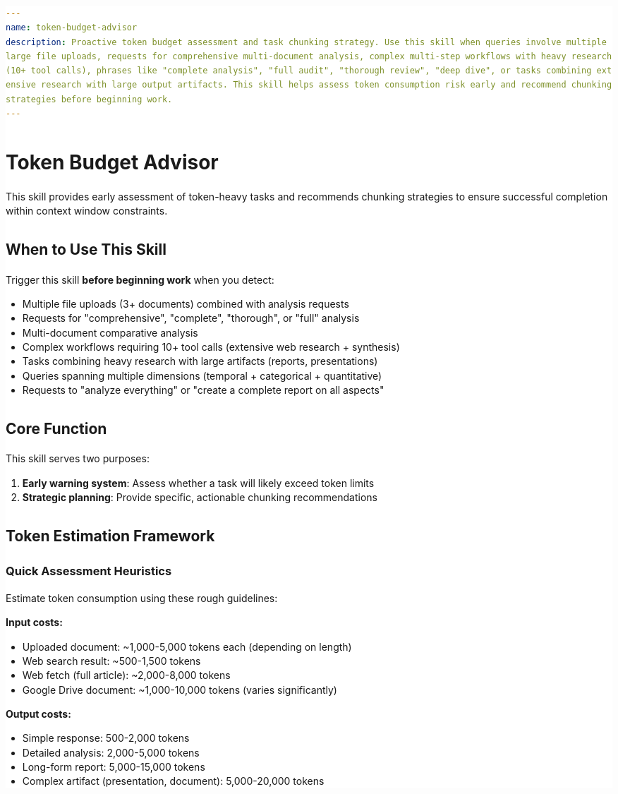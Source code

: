 ```yaml
---
name: token-budget-advisor
description: Proactive token budget assessment and task chunking strategy. Use this skill when queries involve multiple large file uploads, requests for comprehensive multi-document analysis, complex multi-step workflows with heavy research (10+ tool calls), phrases like "complete analysis", "full audit", "thorough review", "deep dive", or tasks combining extensive research with large output artifacts. This skill helps assess token consumption risk early and recommend chunking strategies before beginning work.
---
```


# Token Budget Advisor

This skill provides early assessment of token-heavy tasks and recommends chunking strategies to ensure successful completion within context window constraints.

## When to Use This Skill

Trigger this skill **before beginning work** when you detect:

- Multiple file uploads (3+ documents) combined with analysis requests
- Requests for "comprehensive", "complete", "thorough", or "full" analysis
- Multi-document comparative analysis
- Complex workflows requiring 10+ tool calls (extensive web research + synthesis)
- Tasks combining heavy research with large artifacts (reports, presentations)
- Queries spanning multiple dimensions (temporal + categorical + quantitative)
- Requests to "analyze everything" or "create a complete report on all aspects"

## Core Function

This skill serves two purposes:

1. **Early warning system**: Assess whether a task will likely exceed token limits
2. **Strategic planning**: Provide specific, actionable chunking recommendations

## Token Estimation Framework

### Quick Assessment Heuristics

Estimate token consumption using these rough guidelines:

**Input costs:**
- Uploaded document: ~1,000-5,000 tokens each (depending on length)
- Web search result: ~500-1,500 tokens
- Web fetch (full article): ~2,000-8,000 tokens
- Google Drive document: ~1,000-10,000 tokens (varies significantly)

**Output costs:**
- Simple response: 500-2,000 tokens
- Detailed analysis: 2,000-5,000 tokens
- Long-form report: 5,000-15,000 tokens
- Complex artifact (presentation, document): 5,000-20,000 tokens
